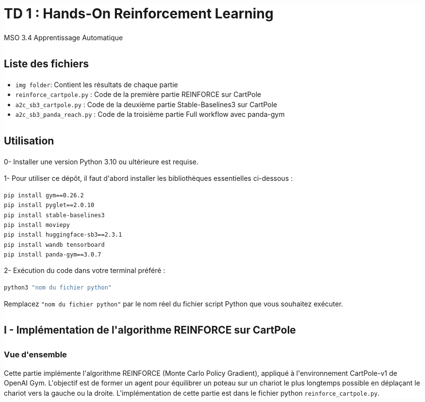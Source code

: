 # TD 1 : Hands-On Reinforcement Learning

MSO 3.4 Apprentissage Automatique

## Liste des fichiers

- `img folder`: Contient les résultats de chaque partie
- `reinforce_cartpole.py` : Code de la première partie REINFORCE sur CartPole
- `a2c_sb3_cartpole.py` : Code de la deuxième partie Stable-Baselines3 sur CartPole
- `a2c_sb3_panda_reach.py` : Code de la troisième partie Full workflow avec panda-gym


## Utilisation

0- Installer une version Python 3.10 ou ultérieure est requise.

1- Pour utiliser ce dépôt, il faut d'abord installer les bibliothèques essentielles ci-dessous :

```sh
pip install gym==0.26.2
pip install pyglet==2.0.10
pip install stable-baselines3
pip install moviepy
pip install huggingface-sb3==2.3.1
pip install wandb tensorboard
pip install panda-gym==3.0.7
```

2- Exécution du code dans votre terminal préféré :

```sh
python3 "nom du fichier python"
```

Remplacez `"nom du fichier python"` par le nom réel du fichier script Python que vous souhaitez exécuter.

## I - Implémentation de l'algorithme REINFORCE sur CartPole

### Vue d'ensemble

Cette partie implémente l'algorithme REINFORCE (Monte Carlo Policy Gradient), appliqué à l'environnement CartPole-v1 de OpenAI Gym. L'objectif est de former un agent pour équilibrer un poteau sur un chariot le plus longtemps possible en déplaçant le chariot vers la gauche ou la droite. L'implémentation de cette partie est dans le fichier python `reinforce_cartpole.py`.

<div align = "center">